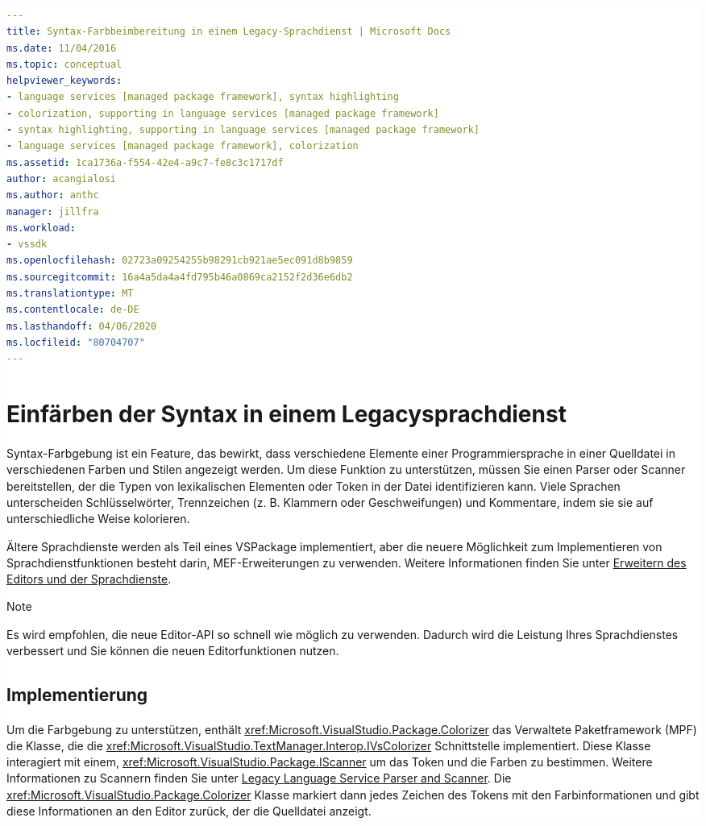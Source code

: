 ```yaml
---
title: Syntax-Farbbeimbereitung in einem Legacy-Sprachdienst | Microsoft Docs
ms.date: 11/04/2016
ms.topic: conceptual
helpviewer_keywords:
- language services [managed package framework], syntax highlighting
- colorization, supporting in language services [managed package framework]
- syntax highlighting, supporting in language services [managed package framework]
- language services [managed package framework], colorization
ms.assetid: 1ca1736a-f554-42e4-a9c7-fe8c3c1717df
author: acangialosi
ms.author: anthc
manager: jillfra
ms.workload:
- vssdk
ms.openlocfilehash: 02723a09254255b98291cb921ae5ec091d8b9859
ms.sourcegitcommit: 16a4a5da4a4fd795b46a0869ca2152f2d36e6db2
ms.translationtype: MT
ms.contentlocale: de-DE
ms.lasthandoff: 04/06/2020
ms.locfileid: "80704707"
---
```

# <a name="syntax-colorizing-in-a-legacy-language-service"></a>Einfärben der Syntax in einem Legacysprachdienst
Syntax-Farbgebung ist ein Feature, das bewirkt, dass verschiedene Elemente einer Programmiersprache in einer Quelldatei in verschiedenen Farben und Stilen angezeigt werden. Um diese Funktion zu unterstützen, müssen Sie einen Parser oder Scanner bereitstellen, der die Typen von lexikalischen Elementen oder Token in der Datei identifizieren kann. Viele Sprachen unterscheiden Schlüsselwörter, Trennzeichen (z. B. Klammern oder Geschweifungen) und Kommentare, indem sie sie auf unterschiedliche Weise kolorieren.

 Ältere Sprachdienste werden als Teil eines VSPackage implementiert, aber die neuere Möglichkeit zum Implementieren von Sprachdienstfunktionen besteht darin, MEF-Erweiterungen zu verwenden. Weitere Informationen finden Sie unter [Erweitern des Editors und der Sprachdienste](../../extensibility/extending-the-editor-and-language-services.md).

> [!NOTE]
> Es wird empfohlen, die neue Editor-API so schnell wie möglich zu verwenden. Dadurch wird die Leistung Ihres Sprachdienstes verbessert und Sie können die neuen Editorfunktionen nutzen.

## <a name="implementation"></a>Implementierung
 Um die Farbgebung zu unterstützen, enthält <xref:Microsoft.VisualStudio.Package.Colorizer> das Verwaltete Paketframework (MPF) die Klasse, die die <xref:Microsoft.VisualStudio.TextManager.Interop.IVsColorizer> Schnittstelle implementiert. Diese Klasse interagiert mit einem, <xref:Microsoft.VisualStudio.Package.IScanner> um das Token und die Farben zu bestimmen. Weitere Informationen zu Scannern finden Sie unter [Legacy Language Service Parser and Scanner](../../extensibility/internals/legacy-language-service-parser-and-scanner.md). Die <xref:Microsoft.VisualStudio.Package.Colorizer> Klasse markiert dann jedes Zeichen des Tokens mit den Farbinformationen und gibt diese Informationen an den Editor zurück, der die Quelldatei anzeigt.
